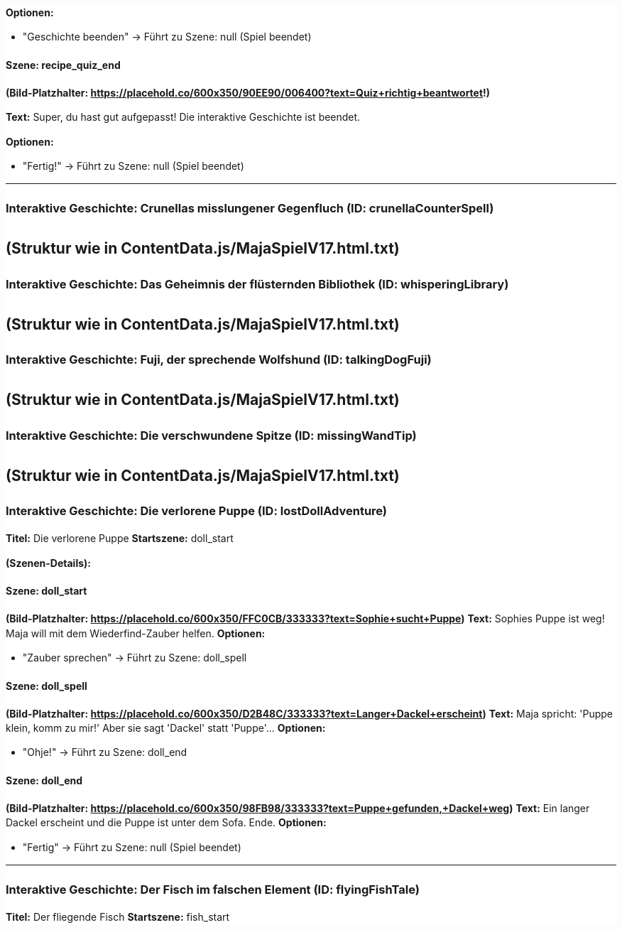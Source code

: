 **Optionen:**
* "Geschichte beenden" -> Führt zu Szene: null (Spiel beendet)

#### Szene: recipe_quiz_end
**(Bild-Platzhalter: https://placehold.co/600x350/90EE90/006400?text=Quiz+richtig+beantwortet!)**

**Text:**
Super, du hast gut aufgepasst! Die interaktive Geschichte ist beendet.

**Optionen:**
* "Fertig!" -> Führt zu Szene: null (Spiel beendet)
---
### Interaktive Geschichte: Crunellas misslungener Gegenfluch (ID: crunellaCounterSpell)
**(Struktur wie in ContentData.js/MajaSpielV17.html.txt)**
---
### Interaktive Geschichte: Das Geheimnis der flüsternden Bibliothek (ID: whisperingLibrary)
**(Struktur wie in ContentData.js/MajaSpielV17.html.txt)**
---
### Interaktive Geschichte: Fuji, der sprechende Wolfshund (ID: talkingDogFuji)
**(Struktur wie in ContentData.js/MajaSpielV17.html.txt)**
---
### Interaktive Geschichte: Die verschwundene Spitze (ID: missingWandTip)
**(Struktur wie in ContentData.js/MajaSpielV17.html.txt)**
---
### Interaktive Geschichte: Die verlorene Puppe (ID: lostDollAdventure)
**Titel:** Die verlorene Puppe
**Startszene:** doll_start

**(Szenen-Details):**

#### Szene: doll_start
**(Bild-Platzhalter: https://placehold.co/600x350/FFC0CB/333333?text=Sophie+sucht+Puppe)**
**Text:** Sophies Puppe ist weg! Maja will mit dem Wiederfind-Zauber helfen.
**Optionen:**
* "Zauber sprechen" -> Führt zu Szene: doll_spell

#### Szene: doll_spell
**(Bild-Platzhalter: https://placehold.co/600x350/D2B48C/333333?text=Langer+Dackel+erscheint)**
**Text:** Maja spricht: 'Puppe klein, komm zu mir!' Aber sie sagt 'Dackel' statt 'Puppe'...
**Optionen:**
* "Ohje!" -> Führt zu Szene: doll_end

#### Szene: doll_end
**(Bild-Platzhalter: https://placehold.co/600x350/98FB98/333333?text=Puppe+gefunden,+Dackel+weg)**
**Text:** Ein langer Dackel erscheint und die Puppe ist unter dem Sofa. Ende.
**Optionen:**
* "Fertig" -> Führt zu Szene: null (Spiel beendet)
---
### Interaktive Geschichte: Der Fisch im falschen Element (ID: flyingFishTale)
**Titel:** Der fliegende Fisch
**Startszene:** fish_start
